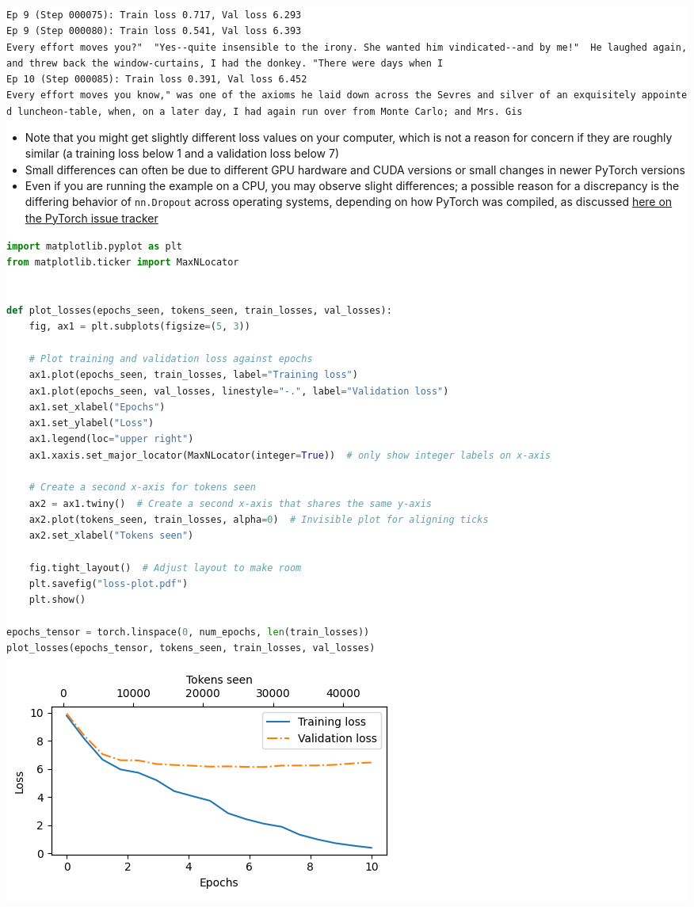     Ep 9 (Step 000075): Train loss 0.717, Val loss 6.293
    Ep 9 (Step 000080): Train loss 0.541, Val loss 6.393
    Every effort moves you?"  "Yes--quite insensible to the irony. She wanted him vindicated--and by me!"  He laughed again, and threw back the window-curtains, I had the donkey. "There were days when I
    Ep 10 (Step 000085): Train loss 0.391, Val loss 6.452
    Every effort moves you know," was one of the axioms he laid down across the Sevres and silver of an exquisitely appointed luncheon-table, when, on a later day, I had again run over from Monte Carlo; and Mrs. Gis


- Note that you might get slightly different loss values on your computer, which is not a reason for concern if they are roughly similar (a training loss below 1 and a validation loss below 7)
- Small differences can often be due to different GPU hardware and CUDA versions or small changes in newer PyTorch versions
- Even if you are running the example on a CPU, you may observe slight differences; a possible reason for a discrepancy is the differing behavior of `nn.Dropout` across operating systems, depending on how PyTorch was compiled, as discussed [here on the PyTorch issue tracker](https://github.com/pytorch/pytorch/issues/121595)


```python
import matplotlib.pyplot as plt
from matplotlib.ticker import MaxNLocator


def plot_losses(epochs_seen, tokens_seen, train_losses, val_losses):
    fig, ax1 = plt.subplots(figsize=(5, 3))

    # Plot training and validation loss against epochs
    ax1.plot(epochs_seen, train_losses, label="Training loss")
    ax1.plot(epochs_seen, val_losses, linestyle="-.", label="Validation loss")
    ax1.set_xlabel("Epochs")
    ax1.set_ylabel("Loss")
    ax1.legend(loc="upper right")
    ax1.xaxis.set_major_locator(MaxNLocator(integer=True))  # only show integer labels on x-axis

    # Create a second x-axis for tokens seen
    ax2 = ax1.twiny()  # Create a second x-axis that shares the same y-axis
    ax2.plot(tokens_seen, train_losses, alpha=0)  # Invisible plot for aligning ticks
    ax2.set_xlabel("Tokens seen")

    fig.tight_layout()  # Adjust layout to make room
    plt.savefig("loss-plot.pdf")
    plt.show()

epochs_tensor = torch.linspace(0, num_epochs, len(train_losses))
plot_losses(epochs_tensor, tokens_seen, train_losses, val_losses)
```


    
![png](ch05_files/ch05_79_0.png)